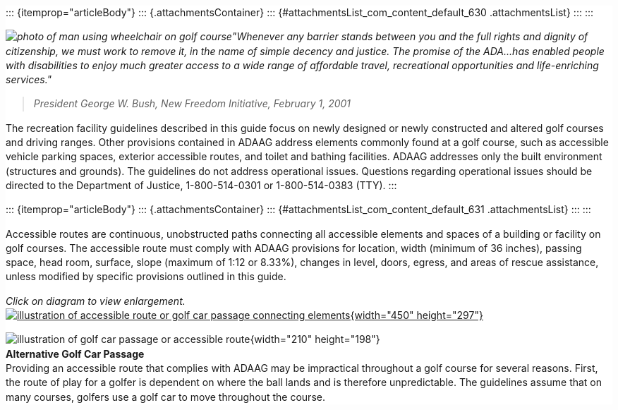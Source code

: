 ::: {itemprop="articleBody"}
::: {.attachmentsContainer}
::: {#attachmentsList_com_content_default_630 .attachmentsList}
:::
:::

*![photo of man using wheelchair on golf
course](/images/guidelines_standards/Recreation_Facilities/Recreation_Facilities/golf-guide/2002_Conn_Amputee-Tom_Quin.jpg)\"Whenever
any barrier stands between you and the full rights and dignity of
citizenship, we must work to remove it, in the name of simple decency
and justice. The promise of the ADA\...has enabled people with
disabilities to enjoy much greater access to a wide range of affordable
travel, recreational opportunities and life-enriching services.\"*

> *President George W. Bush, New Freedom Initiative, February 1, 2001*

The recreation facility guidelines described in this guide focus on
newly designed or newly constructed and altered golf courses and driving
ranges. Other provisions contained in ADAAG address elements commonly
found at a golf course, such as accessible vehicle parking spaces,
exterior accessible routes, and toilet and bathing facilities. ADAAG
addresses only the built environment (structures and grounds). The
guidelines do not address operational issues. Questions regarding
operational issues should be directed to the Department of Justice,
1-800-514-0301 or 1-800-514-0383 (TTY).
:::

::: {itemprop="articleBody"}
::: {.attachmentsContainer}
::: {#attachmentsList_com_content_default_631 .attachmentsList}
:::
:::

Accessible routes are continuous, unobstructed paths connecting all
accessible elements and spaces of a building or facility on golf
courses. The accessible route must comply with ADAAG provisions for
location, width (minimum of 36 inches), passing space, head room,
surface, slope (maximum of 1:12 or 8.33%), changes in level, doors,
egress, and areas of rescue assistance, unless modified by specific
provisions outlined in this guide.

*Click on diagram to view enlargement.*\
[![illustration of accessible route or golf car passage connecting
elements](/images/guidelines_standards/Recreation_Facilities/Recreation_Facilities/golf-diag-thumb.jpg){width="450"
height="297"}](/images/guidelines_standards/Recreation_Facilities/Recreation_Facilities/golf-diag.jpg)

![illustration of golf car passage or accessible
route](/images/guidelines_standards/Recreation_Facilities/Recreation_Facilities/page-6_hi.jpg){width="210"
height="198"}\
**Alternative Golf Car Passage**\
Providing an accessible route that complies with ADAAG may be
impractical throughout a golf course for several reasons. First, the
route of play for a golfer is dependent on where the ball lands and is
therefore unpredictable. The guidelines assume that on many courses,
golfers use a golf car to move throughout the course.
